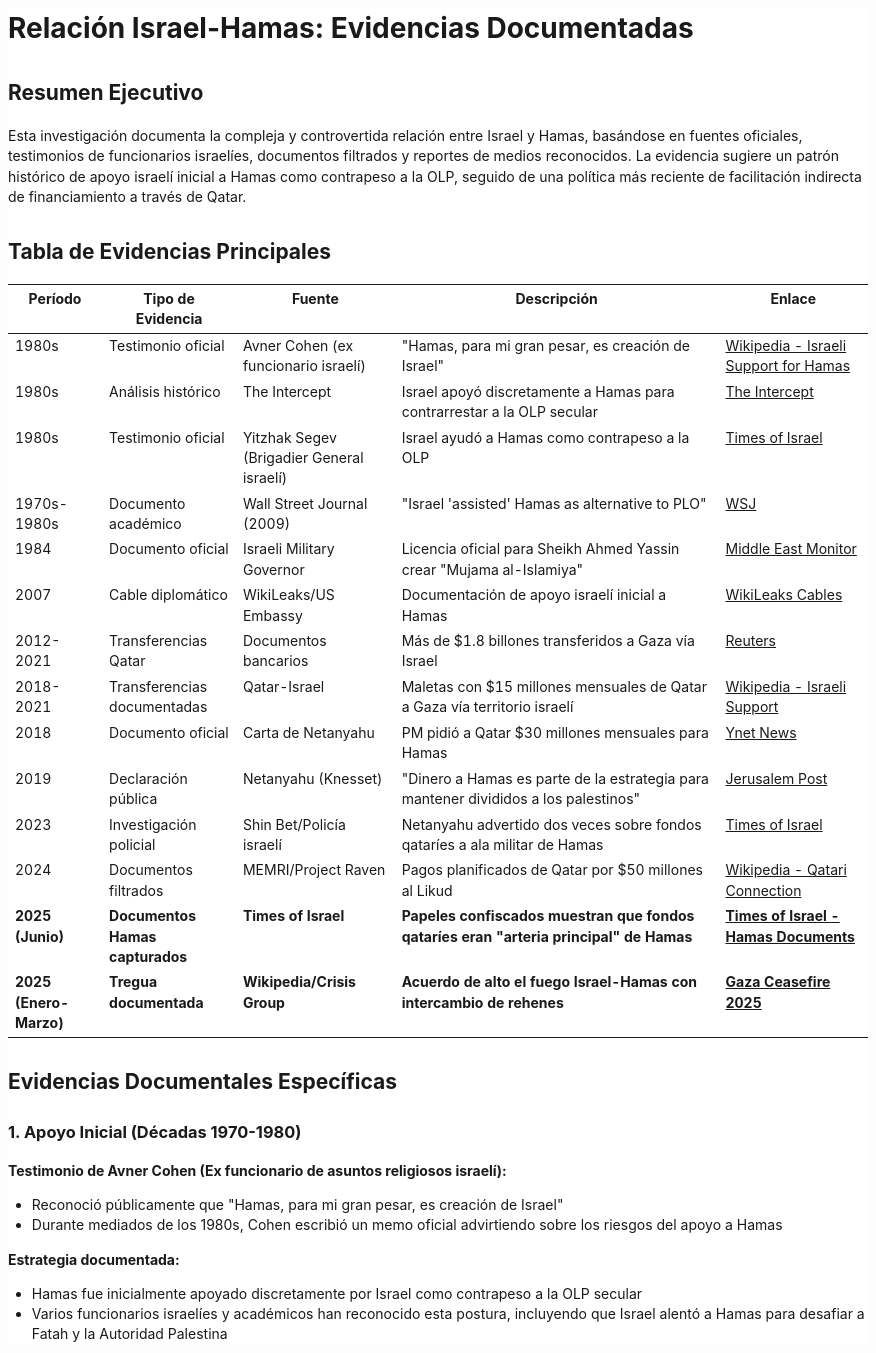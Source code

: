 # Relación Israel-Hamas: Evidencias Documentadas

## Resumen Ejecutivo

Esta investigación documenta la compleja y controvertida relación entre Israel y Hamas, basándose en fuentes oficiales, testimonios de funcionarios israelíes, documentos filtrados y reportes de medios reconocidos. La evidencia sugiere un patrón histórico de apoyo israelí inicial a Hamas como contrapeso a la OLP, seguido de una política más reciente de facilitación indirecta de financiamiento a través de Qatar.

## Tabla de Evidencias Principales

| **Período** | **Tipo de Evidencia** | **Fuente** | **Descripción** | **Enlace** |
|-------------|----------------------|------------|------------------|------------|
| 1980s | Testimonio oficial | Avner Cohen (ex funcionario israelí) | "Hamas, para mi gran pesar, es creación de Israel" | [Wikipedia - Israeli Support for Hamas](https://en.wikipedia.org/wiki/Israeli_support_for_Hamas) |
| 1980s | Análisis histórico | The Intercept | Israel apoyó discretamente a Hamas para contrarrestar a la OLP secular | [The Intercept](https://theintercept.com/2018/02/19/hamas-israel-palestine-conflict/) |
| 1980s | Testimonio oficial | Yitzhak Segev (Brigadier General israelí) | Israel ayudó a Hamas como contrapeso a la OLP | [Times of Israel](https://www.timesofisrael.com/for-years-netanyahu-propped-up-hamas-now-its-blown-up-in-our-faces/) |
| 1970s-1980s | Documento académico | Wall Street Journal (2009) | "Israel 'assisted' Hamas as alternative to PLO" | [WSJ](https://www.wsj.com/articles/SB123275572295011847) |
| 1984 | Documento oficial | Israeli Military Governor | Licencia oficial para Sheikh Ahmed Yassin crear "Mujama al-Islamiya" | [Middle East Monitor](https://www.middleeastmonitor.com/20231016-how-israel-helped-to-create-hamas/) |
| 2007 | Cable diplomático | WikiLeaks/US Embassy | Documentación de apoyo israelí inicial a Hamas | [WikiLeaks Cables](https://wikileaks.org/) |
| 2012-2021 | Transferencias Qatar | Documentos bancarios | Más de $1.8 billones transferidos a Gaza vía Israel | [Reuters](https://www.reuters.com/world/middle-east/qatar-gaza-aid-under-scrutiny-after-hamas-attack-israel-2023-10-17/) |
| 2018-2021 | Transferencias documentadas | Qatar-Israel | Maletas con $15 millones mensuales de Qatar a Gaza vía territorio israelí | [Wikipedia - Israeli Support](https://en.wikipedia.org/wiki/Israeli_support_for_Hamas) |
| 2018 | Documento oficial | Carta de Netanyahu | PM pidió a Qatar $30 millones mensuales para Hamas | [Ynet News](https://www.ynetnews.com/article/bk8mgcefr) |
| 2019 | Declaración pública | Netanyahu (Knesset) | "Dinero a Hamas es parte de la estrategia para mantener divididos a los palestinos" | [Jerusalem Post](https://www.jpost.com/arab-israeli-conflict/netanyahu-money-to-hamas-part-of-strategy-to-keep-palestinians-divided-583082) |
| 2023 | Investigación policial | Shin Bet/Policía israelí | Netanyahu advertido dos veces sobre fondos qataríes a ala militar de Hamas | [Times of Israel](https://www.timesofisrael.com/netanyahus-reportedly-warned-twice-that-qatari-cash-was-funding-hamas-military-wing/) |
| 2024 | Documentos filtrados | MEMRI/Project Raven | Pagos planificados de Qatar por $50 millones al Likud | [Wikipedia - Qatari Connection](https://en.wikipedia.org/wiki/Qatari_connection_affair) |
| **2025 (Junio)** | **Documentos Hamas capturados** | **Times of Israel** | **Papeles confiscados muestran que fondos qataríes eran "arteria principal" de Hamas** | **[Times of Israel - Hamas Documents](https://www.timesofisrael.com/hamas-documents-reportedly-show-deep-ties-coordination-between-qatar-terror-group/)** |
| **2025 (Enero-Marzo)** | **Tregua documentada** | **Wikipedia/Crisis Group** | **Acuerdo de alto el fuego Israel-Hamas con intercambio de rehenes** | **[Gaza Ceasefire 2025](https://en.wikipedia.org/wiki/2025_Gaza_war_ceasefire)** |

## Evidencias Documentales Específicas

### 1. Apoyo Inicial (Décadas 1970-1980)

**Testimonio de Avner Cohen (Ex funcionario de asuntos religiosos israelí):**
- Reconoció públicamente que "Hamas, para mi gran pesar, es creación de Israel"
- Durante mediados de los 1980s, Cohen escribió un memo oficial advirtiendo sobre los riesgos del apoyo a Hamas

**Estrategia documentada:**
- Hamas fue inicialmente apoyado discretamente por Israel como contrapeso a la OLP secular
- Varios funcionarios israelíes y académicos han reconocido esta postura, incluyendo que Israel alentó a Hamas para desafiar a Fatah y la Autoridad Palestina
